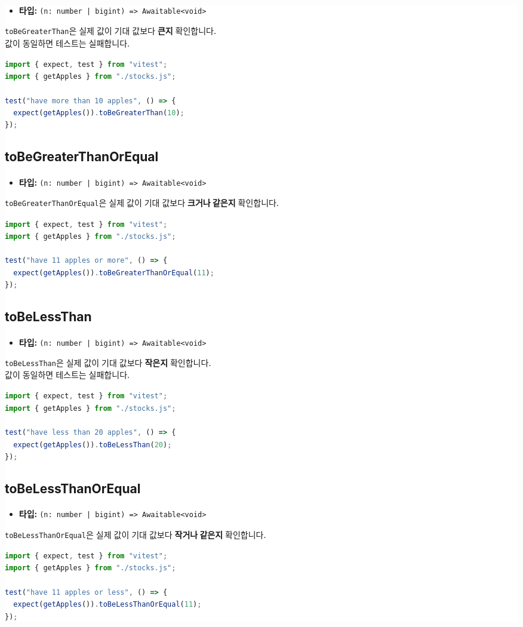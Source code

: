 - **타입:** `(n: number | bigint) => Awaitable<void>`

`toBeGreaterThan`은 실제 값이 기대 값보다 **큰지** 확인합니다.\
값이 동일하면 테스트는 실패합니다.

```ts
import { expect, test } from "vitest";
import { getApples } from "./stocks.js";

test("have more than 10 apples", () => {
  expect(getApples()).toBeGreaterThan(10);
});
```

## toBeGreaterThanOrEqual

- **타입:** `(n: number | bigint) => Awaitable<void>`

`toBeGreaterThanOrEqual`은 실제 값이 기대 값보다 **크거나 같은지** 확인합니다.

```ts
import { expect, test } from "vitest";
import { getApples } from "./stocks.js";

test("have 11 apples or more", () => {
  expect(getApples()).toBeGreaterThanOrEqual(11);
});
```

## toBeLessThan

- **타입:** `(n: number | bigint) => Awaitable<void>`

`toBeLessThan`은 실제 값이 기대 값보다 **작은지** 확인합니다.\
값이 동일하면 테스트는 실패합니다.

```ts
import { expect, test } from "vitest";
import { getApples } from "./stocks.js";

test("have less than 20 apples", () => {
  expect(getApples()).toBeLessThan(20);
});
```

## toBeLessThanOrEqual

- **타입:** `(n: number | bigint) => Awaitable<void>`

`toBeLessThanOrEqual`은 실제 값이 기대 값보다 **작거나 같은지** 확인합니다.

```ts
import { expect, test } from "vitest";
import { getApples } from "./stocks.js";

test("have 11 apples or less", () => {
  expect(getApples()).toBeLessThanOrEqual(11);
});
```

